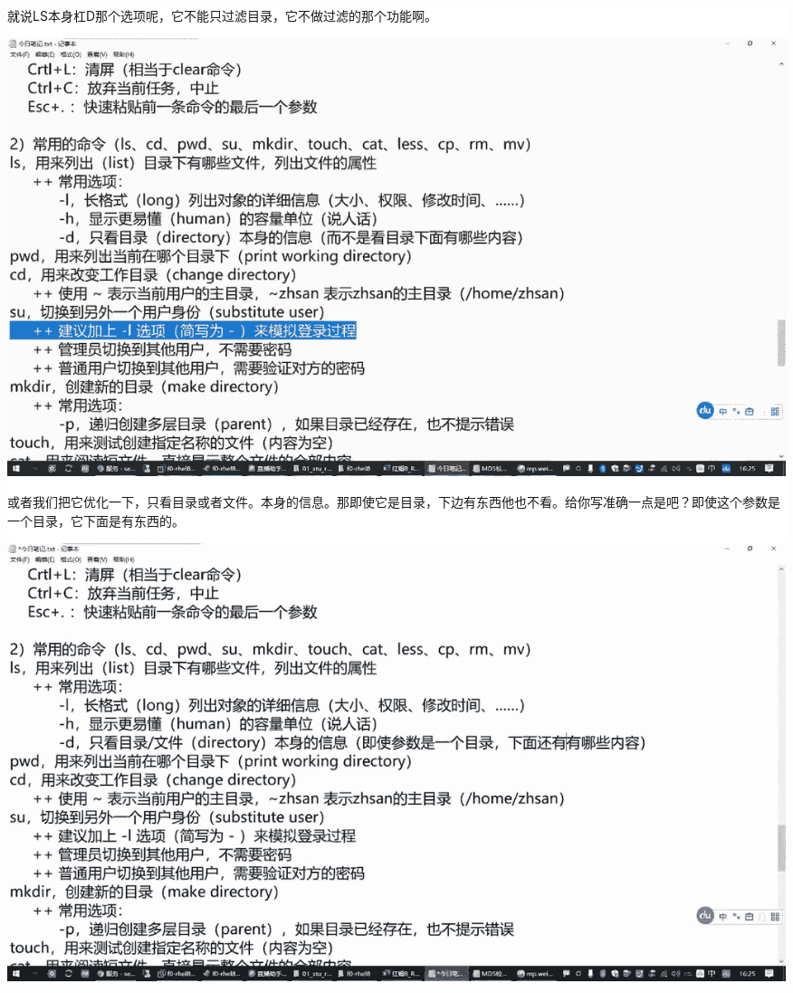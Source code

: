 就说LS本身杠D那个选项呢，它不能只过滤目录，它不做过滤的那个功能啊。

![](img/d6e062c949df647781dc86a2db500e6a_14.png)

或者我们把它优化一下，只看目录或者文件。本身的信息。那即使它是目录，下边有东西他也不看。给你写准确一点是吧？即使这个参数是一个目录，它下面是有东西的。



![](img/d6e062c949df647781dc86a2db500e6a_16.png)
